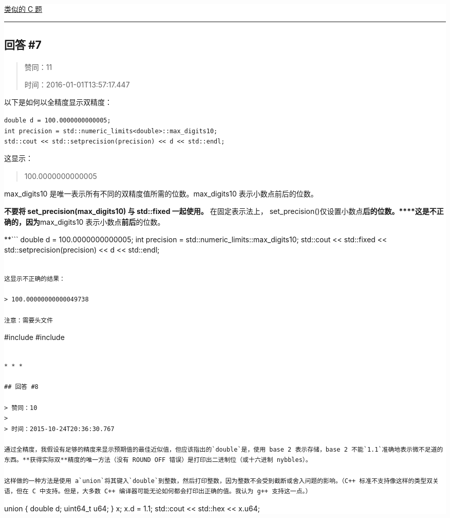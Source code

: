 [类似的 C 题](https://stackoverflow.com/q/16839658/2410359)

* * *

## 回答 #7

> 赞同：11
> 
> 时间：2016-01-01T13:57:17.447

以下是如何以全精度显示双精度：

```
double d = 100.0000000000005;
int precision = std::numeric_limits<double>::max_digits10;
std::cout << std::setprecision(precision) << d << std::endl; 
```

这显示：

> 100.0000000000005

max_digits10 是唯一表示所有不同的双精度值所需的位数。max_digits10 表示小数点前后的位数。

**不要将 set_precision(max_digits10) 与 std::fixed 一起使用。**
在固定表示法上， set_precision()仅设置小数点**后的位数。****这是不正确的，因为**max_digits10 表示小数点**前后**的位数。

 **```
double d = 100.0000000000005;
int precision = std::numeric_limits<double>::max_digits10;
std::cout << std::fixed << std::setprecision(precision) << d << std::endl; 
```

这显示不正确的结果：

> 100.00000000000049738

注意：需要头文件

```
#include <iomanip>
#include <limits> 
```

* * *

## 回答 #8

> 赞同：10
> 
> 时间：2015-10-24T20:36:30.767

通过全精度，我假设有足够的精度来显示预期值的最佳近似值，但应该指出的`double`是，使用 base 2 表示存储，base 2 不能`1.1`准确地表示微不足道的东西。**获得实际双**精度的唯一方法（没有 ROUND OFF 错误）是打印出二进制位（或十六进制 nybbles）。

这样做的一种方法是使用 a`union`将其键入`double`到整数，然后打印整数，因为整数不会受到截断或舍入问题的影响。（C++ 标准不支持像这样的类型双关语，但在 C 中支持。但是，大多数 C++ 编译器可能无论如何都会打印出正确的值。我认为 g++ 支持这一点。）

```
union {
    double d;
    uint64_t u64;
} x;
x.d = 1.1;
std::cout << std::hex << x.u64; 
```

```